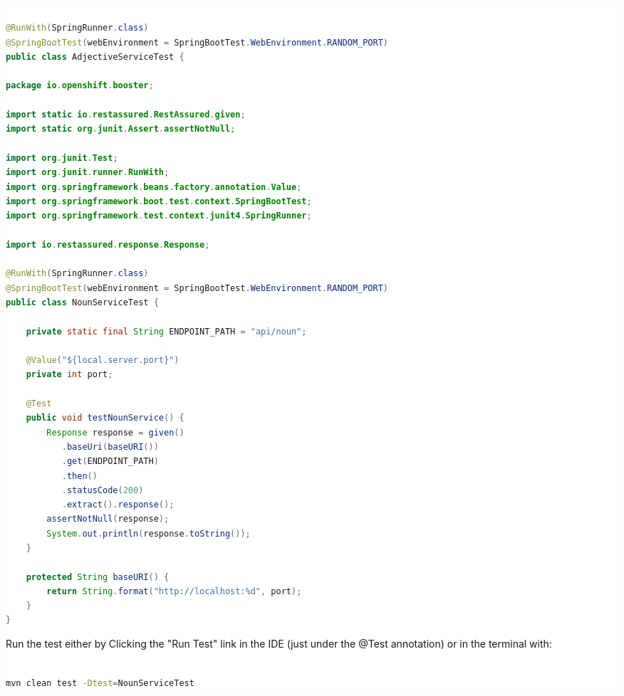 ```java

@RunWith(SpringRunner.class)
@SpringBootTest(webEnvironment = SpringBootTest.WebEnvironment.RANDOM_PORT)
public class AdjectiveServiceTest {

package io.openshift.booster;

import static io.restassured.RestAssured.given;
import static org.junit.Assert.assertNotNull;

import org.junit.Test;
import org.junit.runner.RunWith;
import org.springframework.beans.factory.annotation.Value;
import org.springframework.boot.test.context.SpringBootTest;
import org.springframework.test.context.junit4.SpringRunner;

import io.restassured.response.Response;

@RunWith(SpringRunner.class)
@SpringBootTest(webEnvironment = SpringBootTest.WebEnvironment.RANDOM_PORT)
public class NounServiceTest {

    private static final String ENDPOINT_PATH = "api/noun";

    @Value("${local.server.port}")
    private int port;

    @Test
    public void testNounService() {
        Response response = given()
           .baseUri(baseURI())
           .get(ENDPOINT_PATH)
           .then()
           .statusCode(200)
           .extract().response();
        assertNotNull(response);
        System.out.println(response.toString());
    }

    protected String baseURI() {
        return String.format("http://localhost:%d", port);
    }
}

```

Run the test either by Clicking the "Run Test" link in the IDE (just under the @Test annotation) or in the terminal with:

```bash

mvn clean test -Dtest=NounServiceTest

```
